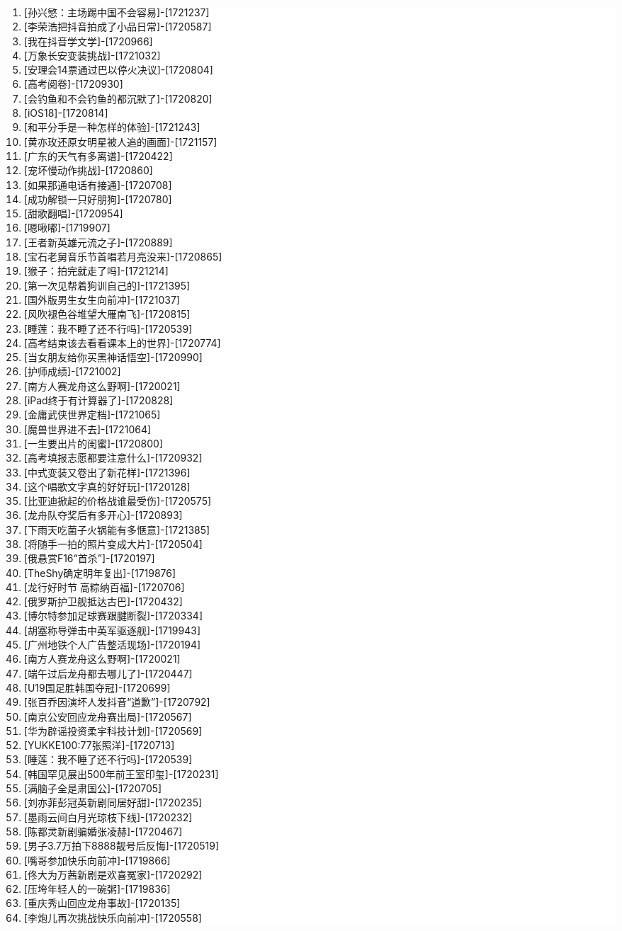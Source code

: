 1. [孙兴慜：主场踢中国不会容易]-[1721237]
1. [李荣浩把抖音拍成了小品日常]-[1720587]
1. [我在抖音学文学]-[1720966]
1. [万象长安变装挑战]-[1721032]
1. [安理会14票通过巴以停火决议]-[1720804]
1. [高考阅卷]-[1720930]
1. [会钓鱼和不会钓鱼的都沉默了]-[1720820]
1. [iOS18]-[1720814]
1. [和平分手是一种怎样的体验]-[1721243]
1. [黄亦玫还原女明星被人追的画面]-[1721157]
1. [广东的天气有多离谱]-[1720422]
1. [宠坏慢动作挑战]-[1720860]
1. [如果那通电话有接通]-[1720708]
1. [成功解锁一只好朋狗]-[1720780]
1. [甜歌翻唱]-[1720954]
1. [嗯啾嘟]-[1719907]
1. [王者新英雄元流之子]-[1720889]
1. [宝石老舅音乐节首唱若月亮没来]-[1720865]
1. [猴子：拍完就走了吗]-[1721214]
1. [第一次见帮着狗训自己的]-[1721395]
1. [国外版男生女生向前冲]-[1721037]
1. [风吹褪色谷堆望大雁南飞]-[1720815]
1. [睡莲：我不睡了还不行吗]-[1720539]
1. [高考结束该去看看课本上的世界]-[1720774]
1. [当女朋友给你买黑神话悟空]-[1720990]
1. [护师成绩]-[1721002]
1. [南方人赛龙舟这么野啊]-[1720021]
1. [iPad终于有计算器了]-[1720828]
1. [金庸武侠世界定档]-[1721065]
1. [魔兽世界进不去]-[1721064]
1. [一生要出片的闺蜜]-[1720800]
1. [高考填报志愿都要注意什么]-[1720932]
1. [中式变装又卷出了新花样]-[1721396]
1. [这个唱歌文字真的好好玩]-[1720128]
1. [比亚迪掀起的价格战谁最受伤]-[1720575]
1. [龙舟队夺奖后有多开心]-[1720893]
1. [下雨天吃菌子火锅能有多惬意]-[1721385]
1. [将随手一拍的照片变成大片]-[1720504]
1. [俄悬赏F16“首杀”]-[1720197]
1. [TheShy确定明年复出]-[1719876]
1. [龙行好时节 高粽纳百福]-[1720706]
1. [俄罗斯护卫舰抵达古巴]-[1720432]
1. [博尔特参加足球赛跟腱断裂]-[1720334]
1. [胡塞称导弹击中英军驱逐舰]-[1719943]
1. [广州地铁个人广告整活现场]-[1720194]
1. [南方人赛龙舟这么野啊]-[1720021]
1. [端午过后龙舟都去哪儿了]-[1720447]
1. [U19国足胜韩国夺冠]-[1720699]
1. [张百乔因演坏人发抖音“道歉”]-[1720792]
1. [南京公安回应龙舟赛出局]-[1720567]
1. [华为辟谣投资柔宇科技计划]-[1720569]
1. [YUKKE100:77张照洋]-[1720713]
1. [睡莲：我不睡了还不行吗]-[1720539]
1. [韩国罕见展出500年前王室印玺]-[1720231]
1. [满脑子全是肃国公]-[1720705]
1. [刘亦菲彭冠英新剧同居好甜]-[1720235]
1. [墨雨云间白月光琼枝下线]-[1720232]
1. [陈都灵新剧骗婚张凌赫]-[1720467]
1. [男子3.7万拍下8888靓号后反悔]-[1720519]
1. [嘴哥参加快乐向前冲]-[1719866]
1. [佟大为万茜新剧是欢喜冤家]-[1720292]
1. [压垮年轻人的一碗粥]-[1719836]
1. [重庆秀山回应龙舟事故]-[1720135]
1. [李炮儿再次挑战快乐向前冲]-[1720558]